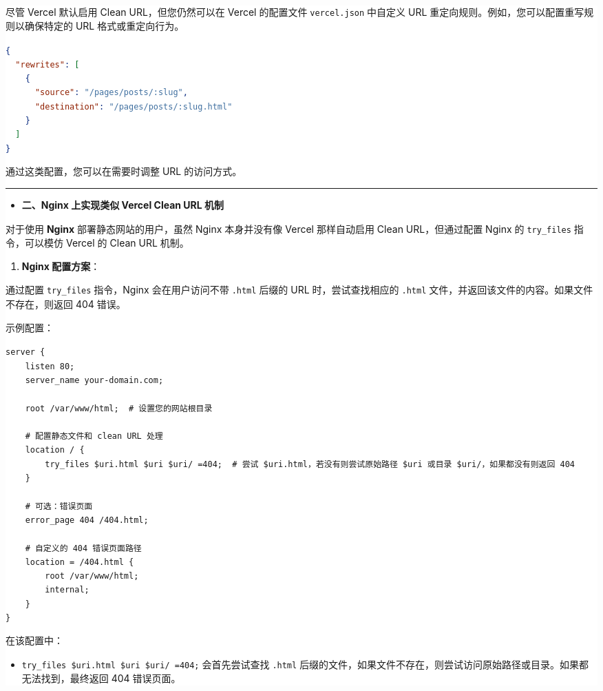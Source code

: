 尽管 Vercel 默认启用 Clean URL，但您仍然可以在 Vercel 的配置文件 `vercel.json` 中自定义 URL 重定向规则。例如，您可以配置重写规则以确保特定的 URL 格式或重定向行为。

```json
{
  "rewrites": [
    {
      "source": "/pages/posts/:slug",
      "destination": "/pages/posts/:slug.html"
    }
  ]
}
```

通过这类配置，您可以在需要时调整 URL 的访问方式。

---

-  **二、Nginx 上实现类似 Vercel Clean URL 机制**

对于使用 **Nginx** 部署静态网站的用户，虽然 Nginx 本身并没有像 Vercel 那样自动启用 Clean URL，但通过配置 Nginx 的 `try_files` 指令，可以模仿 Vercel 的 Clean URL 机制。

1. **Nginx 配置方案**：

通过配置 `try_files` 指令，Nginx 会在用户访问不带 `.html` 后缀的 URL 时，尝试查找相应的 `.html` 文件，并返回该文件的内容。如果文件不存在，则返回 404 错误。

示例配置：

```
server {
    listen 80;
    server_name your-domain.com;

    root /var/www/html;  # 设置您的网站根目录

    # 配置静态文件和 clean URL 处理
    location / {
        try_files $uri.html $uri $uri/ =404;  # 尝试 $uri.html，若没有则尝试原始路径 $uri 或目录 $uri/，如果都没有则返回 404
    }

    # 可选：错误页面
    error_page 404 /404.html;

    # 自定义的 404 错误页面路径
    location = /404.html {
        root /var/www/html;
        internal;
    }
}
```

在该配置中：

* `try_files $uri.html $uri $uri/ =404;` 会首先尝试查找 `.html` 后缀的文件，如果文件不存在，则尝试访问原始路径或目录。如果都无法找到，最终返回 404 错误页面。
